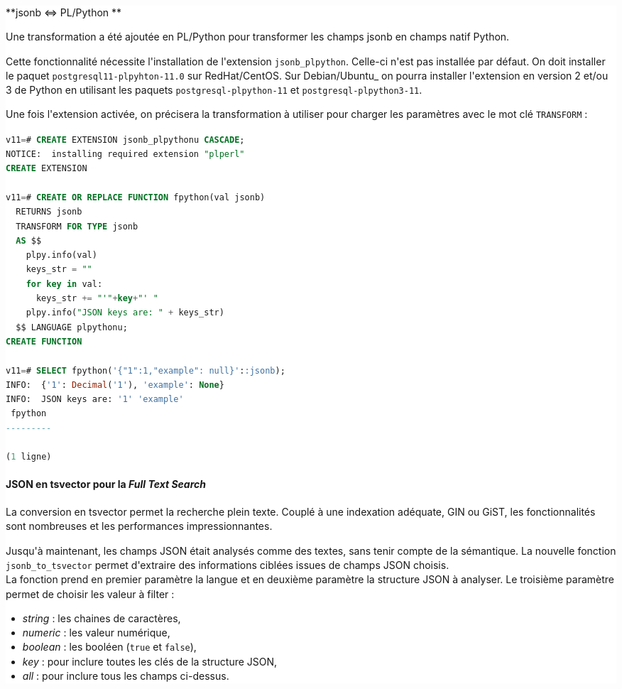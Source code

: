 **jsonb <=> PL/Python **

Une transformation a été ajoutée en PL/Python pour transformer les champs jsonb en champs natif Python.

Cette fonctionnalité nécessite l'installation de l'extension `jsonb_plpython`. Celle-ci n'est pas installée par défaut. On doit installer le paquet `postgresql11-plpyhton-11.0` sur RedHat/CentOS. Sur Debian/Ubuntu_ on pourra installer l'extension en version 2 et/ou 3 de Python en utilisant les paquets `postgresql-plpython-11` et `postgresql-plpython3-11`.

Une fois l'extension activée, on précisera la transformation à utiliser pour charger les paramètres avec le mot clé `TRANSFORM` :

```sql
v11=# CREATE EXTENSION jsonb_plpythonu CASCADE;
NOTICE:  installing required extension "plperl"
CREATE EXTENSION

v11=# CREATE OR REPLACE FUNCTION fpython(val jsonb)
  RETURNS jsonb
  TRANSFORM FOR TYPE jsonb
  AS $$
    plpy.info(val)
    keys_str = ""
    for key in val:
      keys_str += "'"+key+"' "
    plpy.info("JSON keys are: " + keys_str)
  $$ LANGUAGE plpythonu;
CREATE FUNCTION

v11=# SELECT fpython('{"1":1,"example": null}'::jsonb);
INFO:  {'1': Decimal('1'), 'example': None}
INFO:  JSON keys are: '1' 'example'
 fpython
---------

(1 ligne)
```

#### JSON en tsvector pour la _Full Text Search_

La conversion en tsvector permet la recherche plein texte. Couplé à
une indexation adéquate, GIN ou GiST, les fonctionnalités sont
nombreuses et les performances impressionnantes.

Jusqu'à maintenant, les champs JSON était analysés comme des textes,
sans tenir compte de la sémantique. La nouvelle fonction
`jsonb_to_tsvector` permet d'extraire des informations ciblées issues
de champs JSON choisis.  
La fonction prend en premier paramètre la langue et en deuxième
paramètre la structure JSON à analyser. Le troisième paramètre permet
de choisir les valeur à filter :

  * _string_ : les chaines de caractères,
  * _numeric_ : les valeur numérique,
  * _boolean_ : les booléen (`true` et `false`),
  * _key_ : pour inclure toutes les clés de la structure JSON,
  * _all_ : pour inclure tous les champs ci-dessus.
